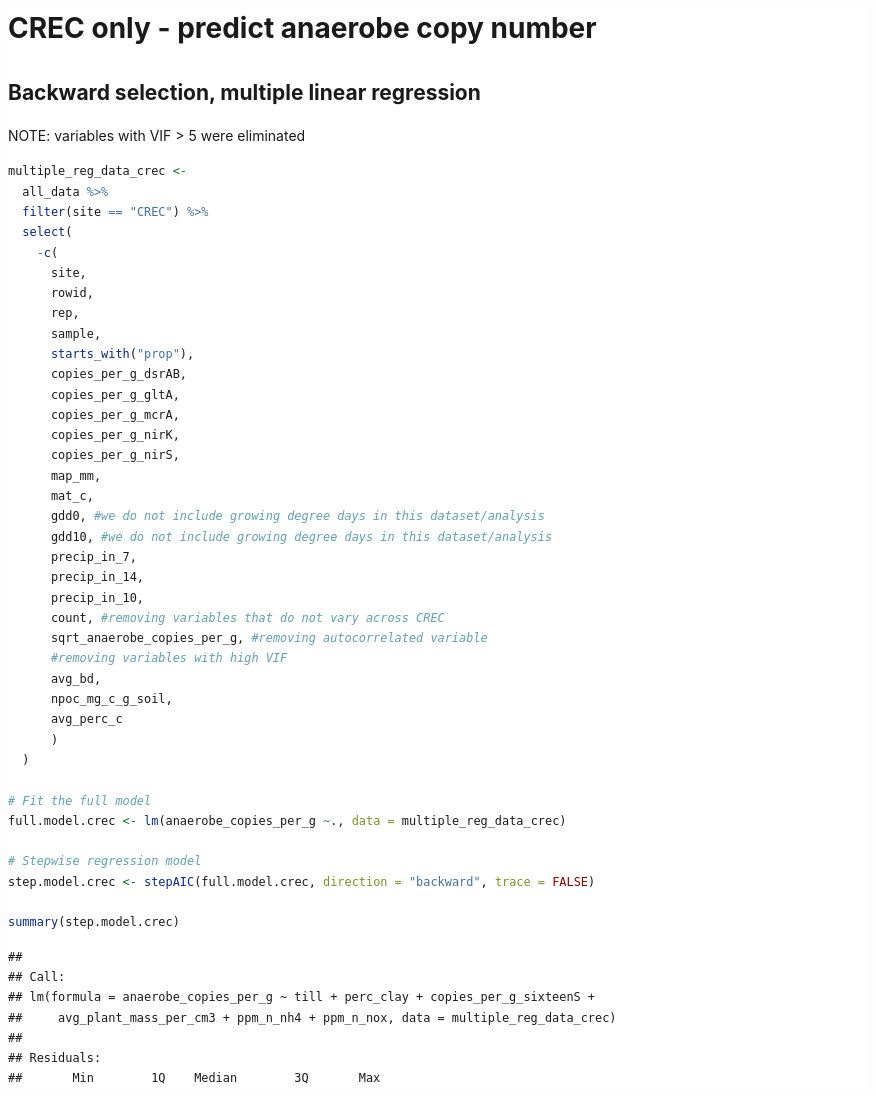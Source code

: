 # CREC only - predict anaerobe copy number

## Backward selection, multiple linear regression

NOTE: variables with VIF \> 5 were eliminated

``` r
multiple_reg_data_crec <-
  all_data %>% 
  filter(site == "CREC") %>% 
  select(
    -c(
      site,
      rowid, 
      rep,
      sample, 
      starts_with("prop"),
      copies_per_g_dsrAB,
      copies_per_g_gltA,
      copies_per_g_mcrA,
      copies_per_g_nirK,
      copies_per_g_nirS,
      map_mm,
      mat_c,
      gdd0, #we do not include growing degree days in this dataset/analysis
      gdd10, #we do not include growing degree days in this dataset/analysis
      precip_in_7,
      precip_in_14,
      precip_in_10,
      count, #removing variables that do not vary across CREC
      sqrt_anaerobe_copies_per_g, #removing autocorrelated variable
      #removing variables with high VIF
      avg_bd, 
      npoc_mg_c_g_soil,
      avg_perc_c
      )
  ) 

# Fit the full model 
full.model.crec <- lm(anaerobe_copies_per_g ~., data = multiple_reg_data_crec)

# Stepwise regression model
step.model.crec <- stepAIC(full.model.crec, direction = "backward", trace = FALSE)

summary(step.model.crec)
```

    ## 
    ## Call:
    ## lm(formula = anaerobe_copies_per_g ~ till + perc_clay + copies_per_g_sixteenS + 
    ##     avg_plant_mass_per_cm3 + ppm_n_nh4 + ppm_n_nox, data = multiple_reg_data_crec)
    ## 
    ## Residuals:
    ##       Min        1Q    Median        3Q       Max 